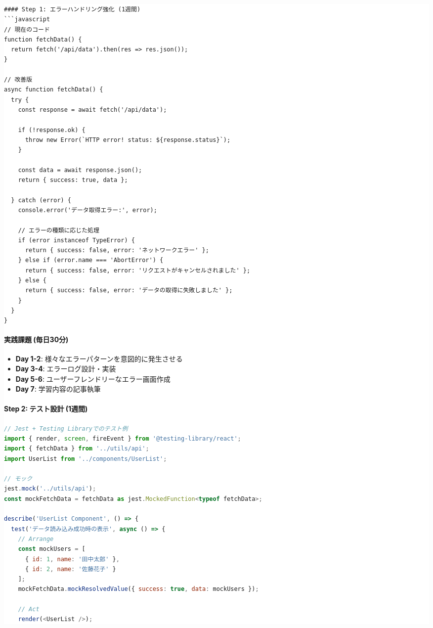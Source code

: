 ```
#### Step 1: エラーハンドリング強化 (1週間)
```javascript
// 現在のコード
function fetchData() {
  return fetch('/api/data').then(res => res.json());
}

// 改善版
async function fetchData() {
  try {
    const response = await fetch('/api/data');
    
    if (!response.ok) {
      throw new Error(`HTTP error! status: ${response.status}`);
    }
    
    const data = await response.json();
    return { success: true, data };
    
  } catch (error) {
    console.error('データ取得エラー:', error);
    
    // エラーの種類に応じた処理
    if (error instanceof TypeError) {
      return { success: false, error: 'ネットワークエラー' };
    } else if (error.name === 'AbortError') {
      return { success: false, error: 'リクエストがキャンセルされました' };
    } else {
      return { success: false, error: 'データの取得に失敗しました' };
    }
  }
}
```

#### 実践課題 (毎日30分)
- **Day 1-2**: 様々なエラーパターンを意図的に発生させる
- **Day 3-4**: エラーログ設計・実装
- **Day 5-6**: ユーザーフレンドリーなエラー画面作成
- **Day 7**: 学習内容の記事執筆

#### Step 2: テスト設計 (1週間)
```javascript
// Jest + Testing Libraryでのテスト例
import { render, screen, fireEvent } from '@testing-library/react';
import { fetchData } from '../utils/api';
import UserList from '../components/UserList';

// モック
jest.mock('../utils/api');
const mockFetchData = fetchData as jest.MockedFunction<typeof fetchData>;

describe('UserList Component', () => {
  test('データ読み込み成功時の表示', async () => {
    // Arrange
    const mockUsers = [
      { id: 1, name: '田中太郎' },
      { id: 2, name: '佐藤花子' }
    ];
    mockFetchData.mockResolvedValue({ success: true, data: mockUsers });

    // Act
    render(<UserList />);

```